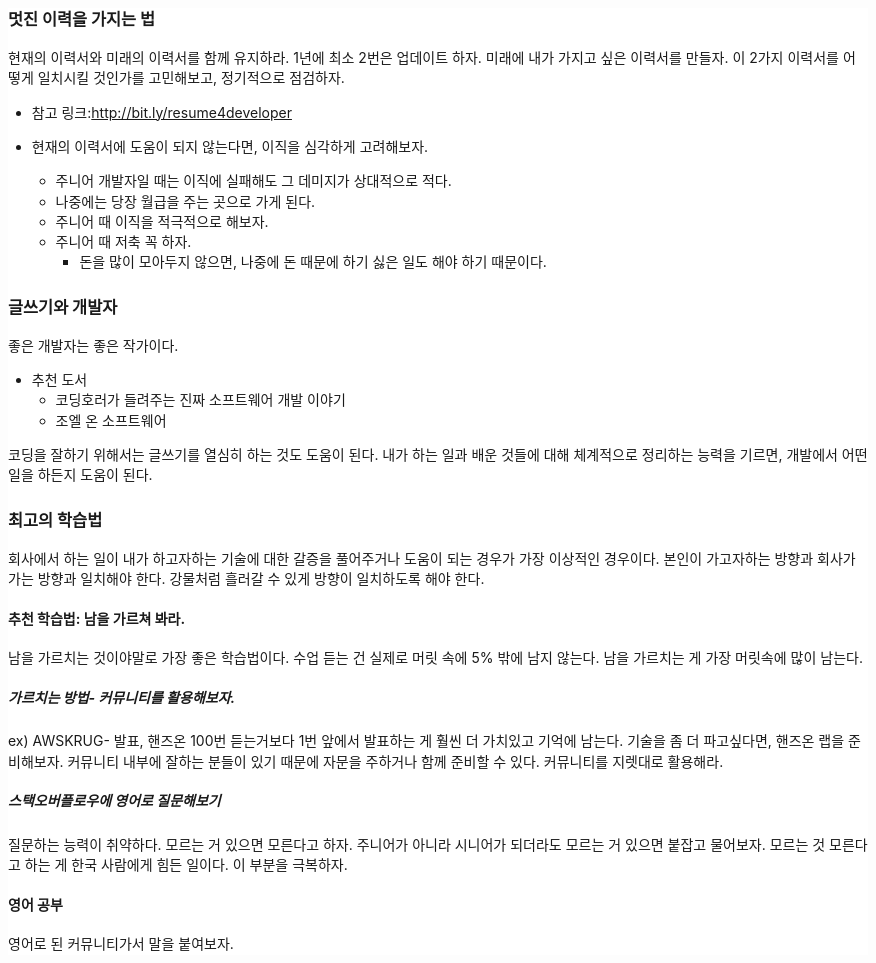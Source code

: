 ### 멋진 이력을 가지는 법

현재의 이력서와 미래의 이력서를 함께 유지하라.
1년에 최소 2번은 업데이트 하자.
미래에 내가 가지고 싶은 이력서를 만들자.
이 2가지 이력서를 어떻게 일치시킬 것인가를 고민해보고,
정기적으로 점검하자.
- 참고 링크:<http://bit.ly/resume4developer>

- 현재의 이력서에 도움이 되지 않는다면, 이직을 심각하게 고려해보자.
    - 주니어 개발자일 때는 이직에 실패해도 그 데미지가 상대적으로 적다.
    - 나중에는 당장 월급을 주는 곳으로 가게 된다.
    - 주니어 때 이직을 적극적으로 해보자.
    - 주니어 때 저축 꼭 하자. 
        - 돈을 많이 모아두지 않으면, 나중에 돈 때문에 하기 싫은 일도 해야 하기 때문이다.

### 글쓰기와 개발자

좋은 개발자는 좋은 작가이다.

- 추천 도서
    - 코딩호러가 들려주는 진짜 소프트웨어 개발 이야기
    - 조엘 온 소프트웨어

코딩을 잘하기 위해서는 글쓰기를 열심히 하는 것도 도움이 된다.
내가 하는 일과 배운 것들에 대해 체계적으로 정리하는 능력을 기르면, 개발에서 어떤 일을 하든지 도움이 된다.

### 최고의 학습법

회사에서 하는 일이 내가 하고자하는 기술에 대한 갈증을 풀어주거나 도움이 되는 경우가 가장 이상적인 경우이다.
본인이 가고자하는 방향과 회사가 가는 방향과 일치해야 한다.
강물처럼 흘러갈 수 있게 방향이 일치하도록 해야 한다.

#### 추천 학습법: 남을 가르쳐 봐라.
남을 가르치는 것이야말로 가장 좋은 학습법이다.
수업 듣는 건 실제로 머릿 속에 5% 밖에 남지 않는다.
남을 가르치는 게 가장 머릿속에 많이 남는다.

##### 가르치는 방법- 커뮤니티를 활용해보자.
ex) AWSKRUG- 발표, 핸즈온
100번 듣는거보다 1번 앞에서 발표하는 게 훨씬 더 가치있고 기억에 남는다.
기술을 좀 더 파고싶다면, 핸즈온 랩을 준비해보자.
커뮤니티 내부에 잘하는 분들이 있기 때문에 자문을 주하거나 함께 준비할 수 있다.
커뮤니티를 지렛대로 활용해라.

##### 스택오버플로우에 영어로 질문해보기
질문하는 능력이 취약하다.
모르는 거 있으면 모른다고 하자.
주니어가 아니라 시니어가 되더라도 모르는 거 있으면 붙잡고 물어보자.
모르는 것 모른다고 하는 게 한국 사람에게 힘든 일이다.
이 부분을 극복하자.

#### 영어 공부
영어로 된 커뮤니티가서 말을 붙여보자.
